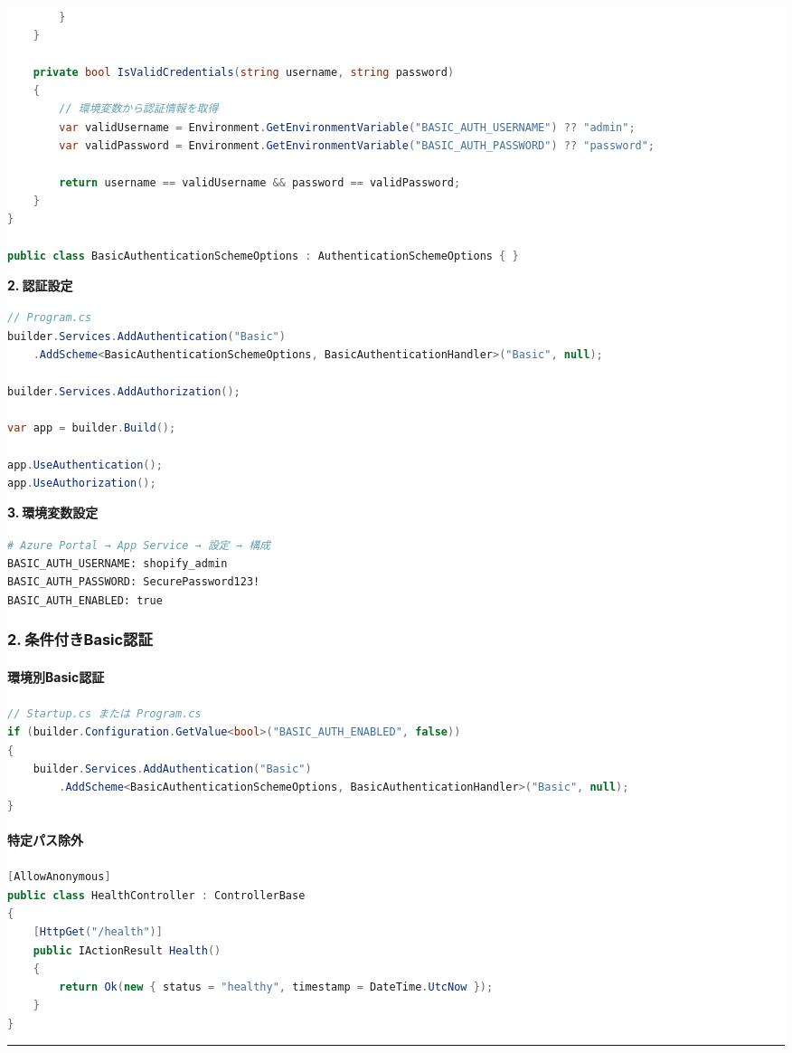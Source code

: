 ```csharp
        }
    }

    private bool IsValidCredentials(string username, string password)
    {
        // 環境変数から認証情報を取得
        var validUsername = Environment.GetEnvironmentVariable("BASIC_AUTH_USERNAME") ?? "admin";
        var validPassword = Environment.GetEnvironmentVariable("BASIC_AUTH_PASSWORD") ?? "password";

        return username == validUsername && password == validPassword;
    }
}

public class BasicAuthenticationSchemeOptions : AuthenticationSchemeOptions { }
```

**2. 認証設定**
```csharp
// Program.cs
builder.Services.AddAuthentication("Basic")
    .AddScheme<BasicAuthenticationSchemeOptions, BasicAuthenticationHandler>("Basic", null);

builder.Services.AddAuthorization();

var app = builder.Build();

app.UseAuthentication();
app.UseAuthorization();
```

**3. 環境変数設定**
```bash
# Azure Portal → App Service → 設定 → 構成
BASIC_AUTH_USERNAME: shopify_admin
BASIC_AUTH_PASSWORD: SecurePassword123!
BASIC_AUTH_ENABLED: true
```

### 2. 条件付きBasic認証

#### 環境別Basic認証
```csharp
// Startup.cs または Program.cs
if (builder.Configuration.GetValue<bool>("BASIC_AUTH_ENABLED", false))
{
    builder.Services.AddAuthentication("Basic")
        .AddScheme<BasicAuthenticationSchemeOptions, BasicAuthenticationHandler>("Basic", null);
}
```

#### 特定パス除外
```csharp
[AllowAnonymous]
public class HealthController : ControllerBase
{
    [HttpGet("/health")]
    public IActionResult Health()
    {
        return Ok(new { status = "healthy", timestamp = DateTime.UtcNow });
    }
}
```

---